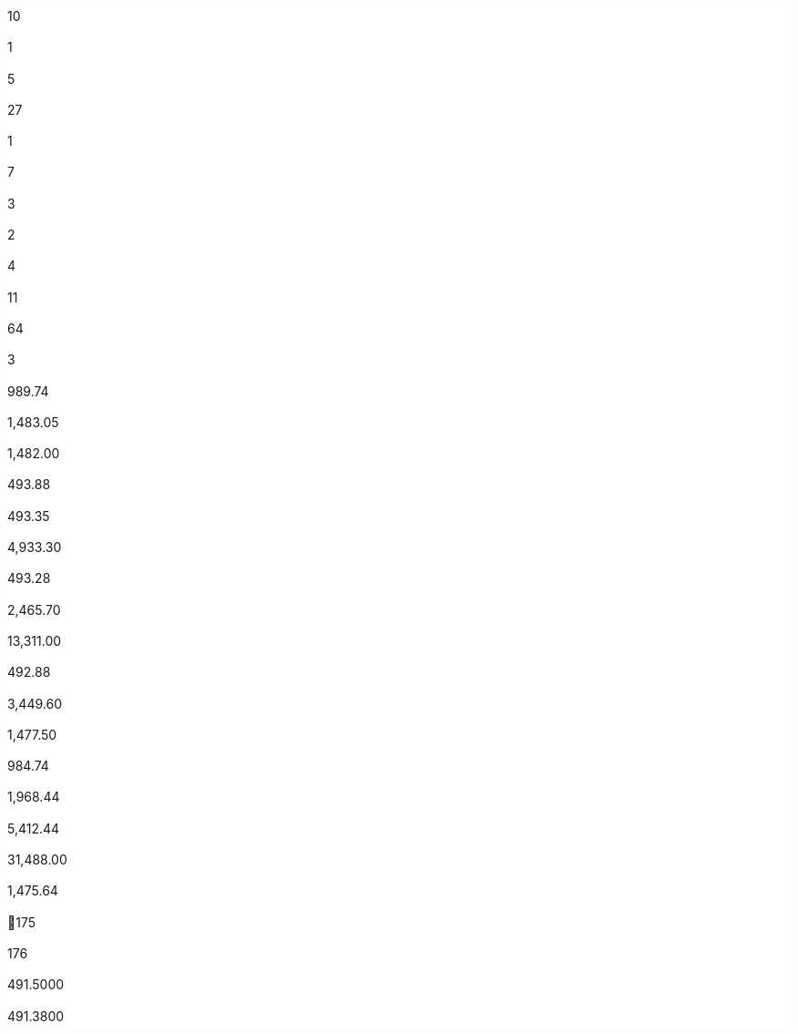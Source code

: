 10

1

5

27

1

7

3

2

4

11

64

3

989.74

1,483.05

1,482.00

493.88

493.35

4,933.30

493.28

2,465.70

13,311.00

492.88

3,449.60

1,477.50

984.74

1,968.44

5,412.44

31,488.00

1,475.64

175

176

491.5000

491.3800
